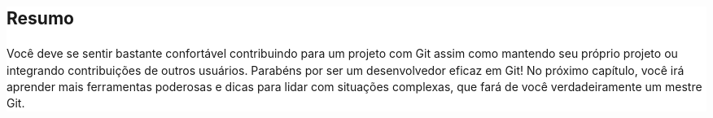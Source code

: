 ## Resumo ##

Você deve se sentir bastante confortável contribuindo para um projeto com Git assim como mantendo seu próprio projeto ou integrando contribuições de outros usuários. Parabéns por ser um desenvolvedor eficaz em Git! No próximo capítulo, você irá aprender mais ferramentas poderosas e dicas para lidar com situações complexas, que fará de você verdadeiramente um mestre Git.
